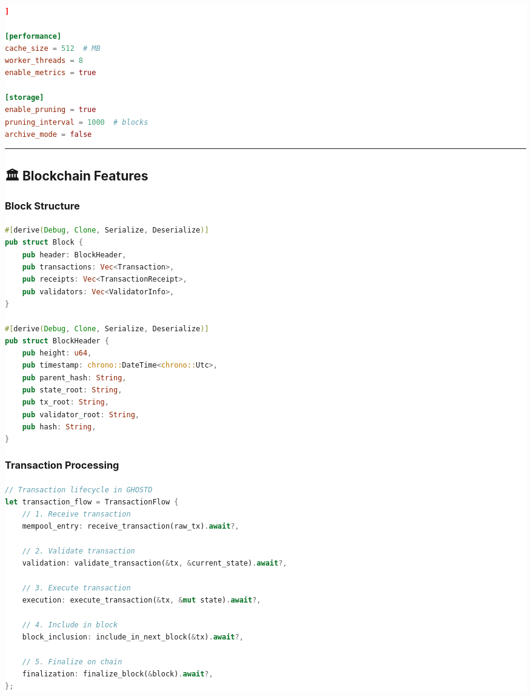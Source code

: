 ```toml
]

[performance]
cache_size = 512  # MB
worker_threads = 8
enable_metrics = true

[storage]
enable_pruning = true
pruning_interval = 1000  # blocks
archive_mode = false
```

---

## 🏛️ **Blockchain Features**

### **Block Structure**
```rust
#[derive(Debug, Clone, Serialize, Deserialize)]
pub struct Block {
    pub header: BlockHeader,
    pub transactions: Vec<Transaction>,
    pub receipts: Vec<TransactionReceipt>,
    pub validators: Vec<ValidatorInfo>,
}

#[derive(Debug, Clone, Serialize, Deserialize)]
pub struct BlockHeader {
    pub height: u64,
    pub timestamp: chrono::DateTime<chrono::Utc>,
    pub parent_hash: String,
    pub state_root: String,
    pub tx_root: String,
    pub validator_root: String,
    pub hash: String,
}
```

### **Transaction Processing**
```rust
// Transaction lifecycle in GHOSTD
let transaction_flow = TransactionFlow {
    // 1. Receive transaction
    mempool_entry: receive_transaction(raw_tx).await?,

    // 2. Validate transaction
    validation: validate_transaction(&tx, &current_state).await?,

    // 3. Execute transaction
    execution: execute_transaction(&tx, &mut state).await?,

    // 4. Include in block
    block_inclusion: include_in_next_block(&tx).await?,

    // 5. Finalize on chain
    finalization: finalize_block(&block).await?,
};
```
